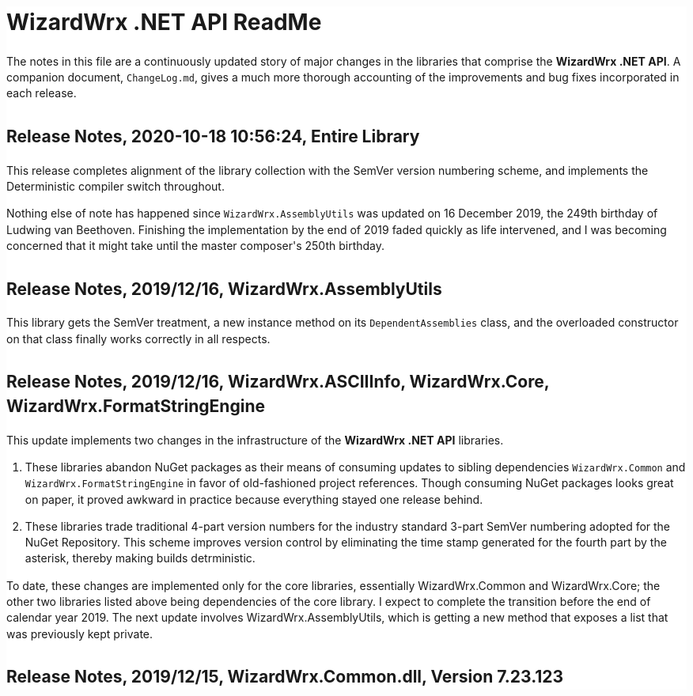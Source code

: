 # WizardWrx .NET API ReadMe

The notes in this file are a continuously updated story of major changes in the
libraries that comprise the __WizardWrx .NET API__. A companion document,
`ChangeLog.md`, gives a much more thorough accounting of the improvements and
bug fixes incorporated in each release.

## Release Notes, 2020-10-18 10:56:24, Entire Library

This release completes alignment of the library collection with the SemVer
version numbering scheme, and implements the Deterministic compiler switch
throughout.

Nothing else of note has happened since `WizardWrx.AssemblyUtils` was updated on
16 December 2019, the 249th birthday of Ludwing van Beethoven. Finishing the
implementation by the end of 2019 faded quickly as life intervened, and I was
becoming concerned that it might take until the master composer's 250th
birthday.

## Release Notes, 2019/12/16, WizardWrx.AssemblyUtils

This library gets the SemVer treatment, a new instance method on its
`DependentAssemblies` class, and the overloaded constructor on that
class finally works correctly in all respects.

## Release Notes, 2019/12/16, WizardWrx.ASCIIInfo, WizardWrx.Core, WizardWrx.FormatStringEngine

This update implements two changes in the infrastructure of the __WizardWrx .NET
API__ libraries.

1. These libraries abandon NuGet packages as their means of consuming updates
to sibling dependencies `WizardWrx.Common` and `WizardWrx.FormatStringEngine` in
favor of old-fashioned project references. Though consuming NuGet packages looks
great on paper, it proved awkward in practice because everything stayed one
release behind.

2. These libraries trade traditional 4-part version numbers for the industry
standard 3-part SemVer numbering adopted for the NuGet Repository. This scheme
improves version control by eliminating the time stamp generated for the fourth
part by the asterisk, thereby making builds detrministic.

To date, these changes are implemented only for the core libraries, essentially
WizardWrx.Common and WizardWrx.Core; the other two libraries listed above being
dependencies of the core library. I expect to complete the transition before the
end of calendar year 2019. The next update involves WizardWrx.AssemblyUtils,
which is getting a new method that exposes a list that was previously kept
private.

## Release Notes, 2019/12/15, WizardWrx.Common.dll, Version 7.23.123
